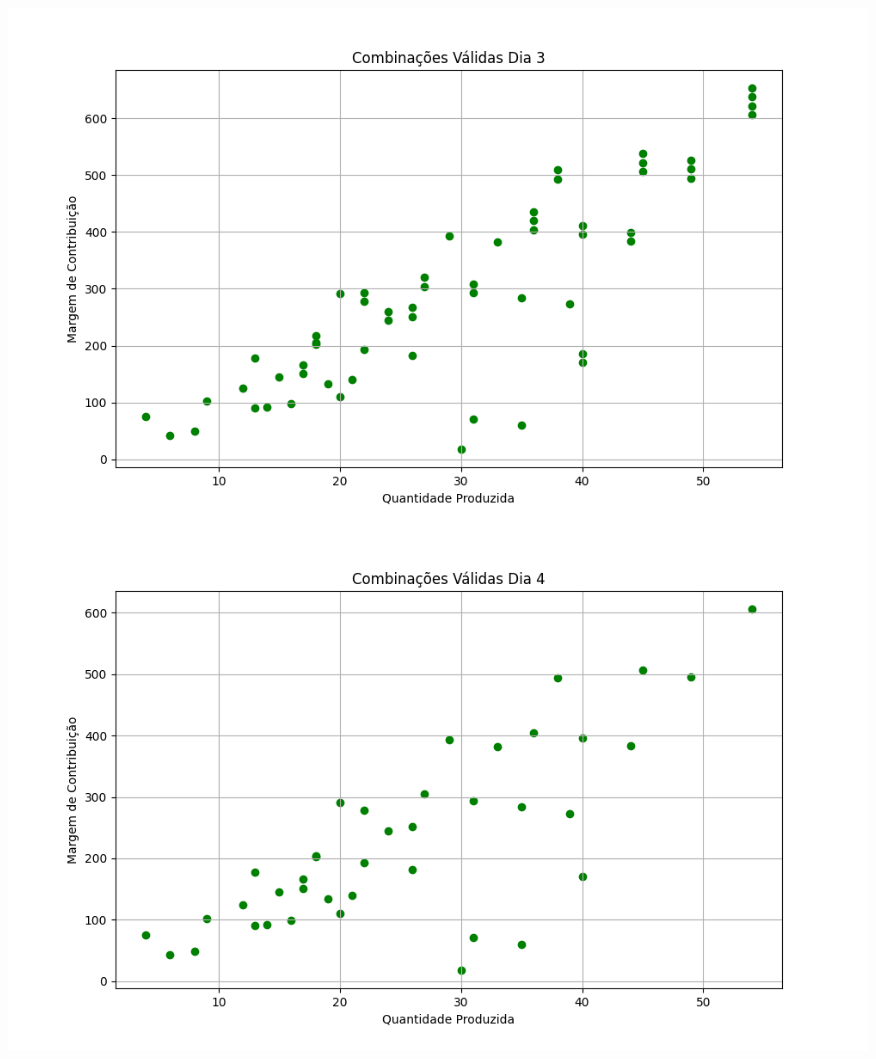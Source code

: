 <img src="./max_margem_contrib/combinacoes_validas_dia_3.png">
<img src="./max_margem_contrib/combinacoes_validas_dia_4.png">